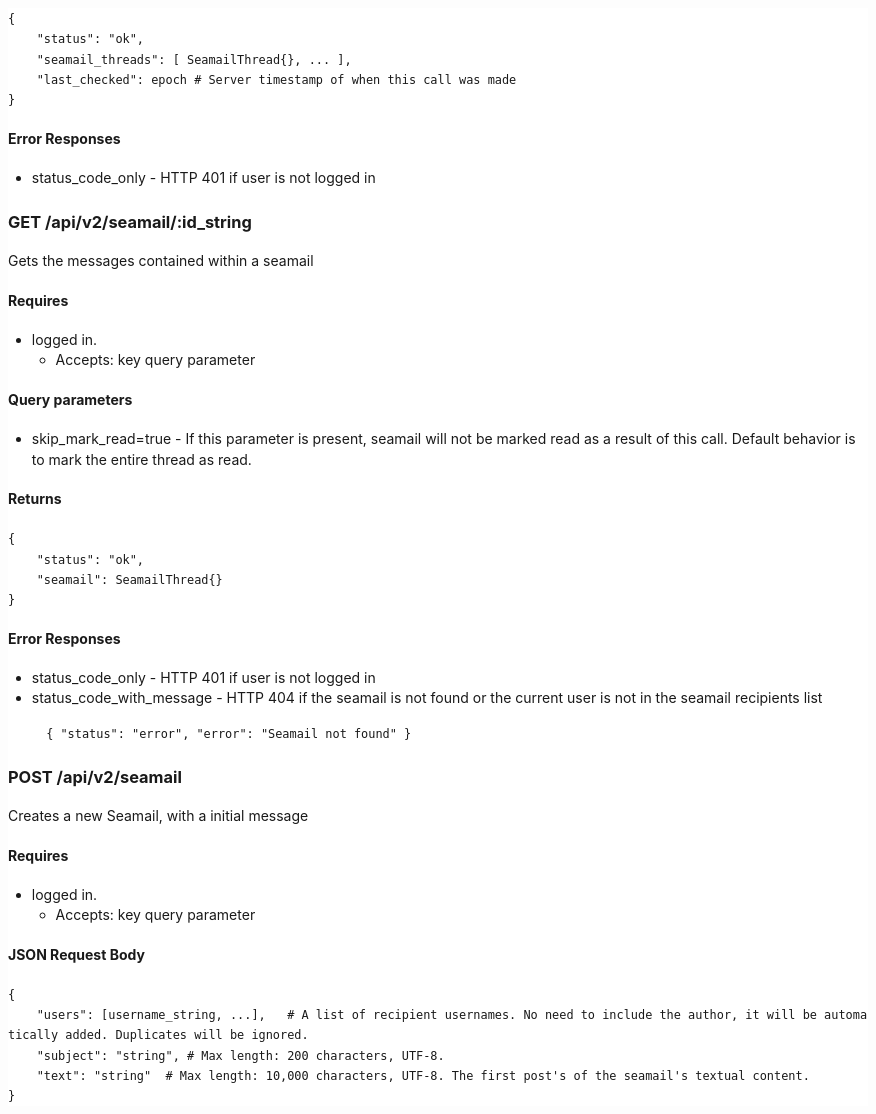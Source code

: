 ```
{
    "status": "ok",
    "seamail_threads": [ SeamailThread{}, ... ], 
    "last_checked": epoch # Server timestamp of when this call was made
}
```

#### Error Responses
* status_code_only - HTTP 401 if user is not logged in

### GET /api/v2/seamail/:id_string

Gets the messages contained within a seamail

#### Requires

* logged in.
    * Accepts: key query parameter

#### Query parameters

* skip_mark_read=true - If this parameter is present, seamail will not be marked read as a result of this call. Default behavior is to mark the entire thread as read.

#### Returns

```
{
    "status": "ok",
    "seamail": SeamailThread{}
}
```

#### Error Responses
* status_code_only - HTTP 401 if user is not logged in
* status_code_with_message - HTTP 404 if the seamail is not found or the current user is not in the seamail recipients list
  ```
    { "status": "error", "error": "Seamail not found" }
  ```

### POST /api/v2/seamail

Creates a new Seamail, with a initial message

#### Requires

* logged in.
    * Accepts: key query parameter

#### JSON Request Body

```
{
    "users": [username_string, ...],   # A list of recipient usernames. No need to include the author, it will be automatically added. Duplicates will be ignored.
    "subject": "string", # Max length: 200 characters, UTF-8.
    "text": "string"  # Max length: 10,000 characters, UTF-8. The first post's of the seamail's textual content.
}
```

